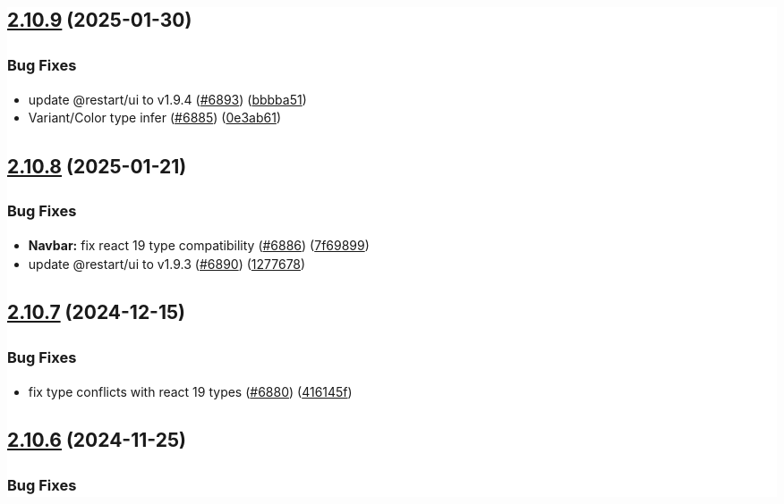 



## [2.10.9](https://github.com/react-bootstrap/react-bootstrap/compare/v2.10.8...v2.10.9) (2025-01-30)


### Bug Fixes

* update @restart/ui to v1.9.4 ([#6893](https://github.com/react-bootstrap/react-bootstrap/issues/6893)) ([bbbba51](https://github.com/react-bootstrap/react-bootstrap/commit/bbbba515fec1a2dadd15025f968f5ea166d81e35))
* Variant/Color type infer ([#6885](https://github.com/react-bootstrap/react-bootstrap/issues/6885)) ([0e3ab61](https://github.com/react-bootstrap/react-bootstrap/commit/0e3ab6172211edad063b5d04d6efb2e61ee3d825))





## [2.10.8](https://github.com/react-bootstrap/react-bootstrap/compare/v2.10.7...v2.10.8) (2025-01-21)


### Bug Fixes

* **Navbar:** fix react 19 type compatibility ([#6886](https://github.com/react-bootstrap/react-bootstrap/issues/6886)) ([7f69899](https://github.com/react-bootstrap/react-bootstrap/commit/7f69899f1b3be4bfbe09d88ca34c373ebb0ad9c3))
* update @restart/ui to v1.9.3 ([#6890](https://github.com/react-bootstrap/react-bootstrap/issues/6890)) ([1277678](https://github.com/react-bootstrap/react-bootstrap/commit/127767889217f5c6097fa7e6e00b4ff51b100b98))





## [2.10.7](https://github.com/react-bootstrap/react-bootstrap/compare/v2.10.6...v2.10.7) (2024-12-15)


### Bug Fixes

* fix type conflicts with react 19 types ([#6880](https://github.com/react-bootstrap/react-bootstrap/issues/6880)) ([416145f](https://github.com/react-bootstrap/react-bootstrap/commit/416145f8815e35c1326a47983964c092700b4cda))





## [2.10.6](https://github.com/react-bootstrap/react-bootstrap/compare/v2.10.5...v2.10.6) (2024-11-25)


### Bug Fixes
